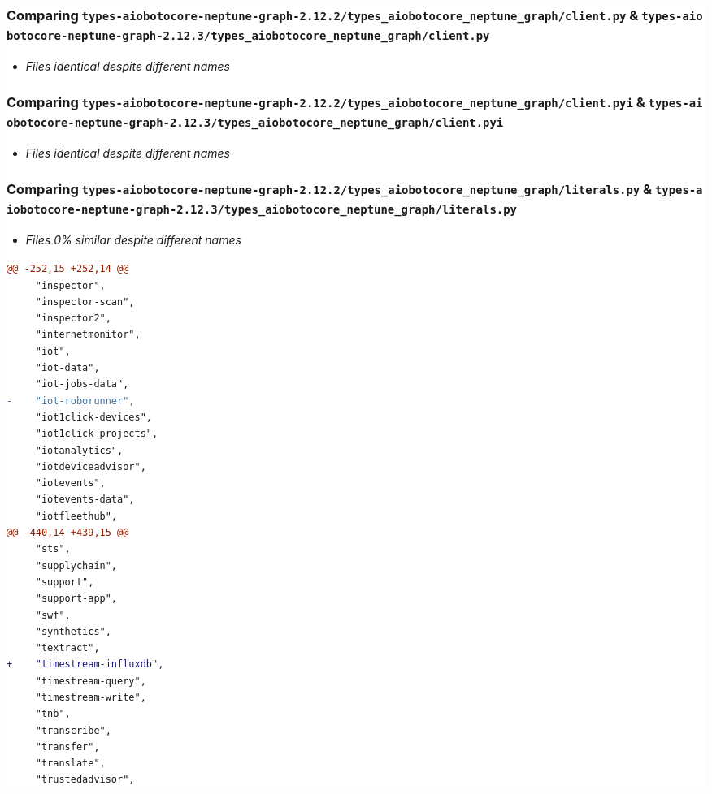 ### Comparing `types-aiobotocore-neptune-graph-2.12.2/types_aiobotocore_neptune_graph/client.py` & `types-aiobotocore-neptune-graph-2.12.3/types_aiobotocore_neptune_graph/client.py`

 * *Files identical despite different names*

### Comparing `types-aiobotocore-neptune-graph-2.12.2/types_aiobotocore_neptune_graph/client.pyi` & `types-aiobotocore-neptune-graph-2.12.3/types_aiobotocore_neptune_graph/client.pyi`

 * *Files identical despite different names*

### Comparing `types-aiobotocore-neptune-graph-2.12.2/types_aiobotocore_neptune_graph/literals.py` & `types-aiobotocore-neptune-graph-2.12.3/types_aiobotocore_neptune_graph/literals.py`

 * *Files 0% similar despite different names*

```diff
@@ -252,15 +252,14 @@
     "inspector",
     "inspector-scan",
     "inspector2",
     "internetmonitor",
     "iot",
     "iot-data",
     "iot-jobs-data",
-    "iot-roborunner",
     "iot1click-devices",
     "iot1click-projects",
     "iotanalytics",
     "iotdeviceadvisor",
     "iotevents",
     "iotevents-data",
     "iotfleethub",
@@ -440,14 +439,15 @@
     "sts",
     "supplychain",
     "support",
     "support-app",
     "swf",
     "synthetics",
     "textract",
+    "timestream-influxdb",
     "timestream-query",
     "timestream-write",
     "tnb",
     "transcribe",
     "transfer",
     "translate",
     "trustedadvisor",
```
